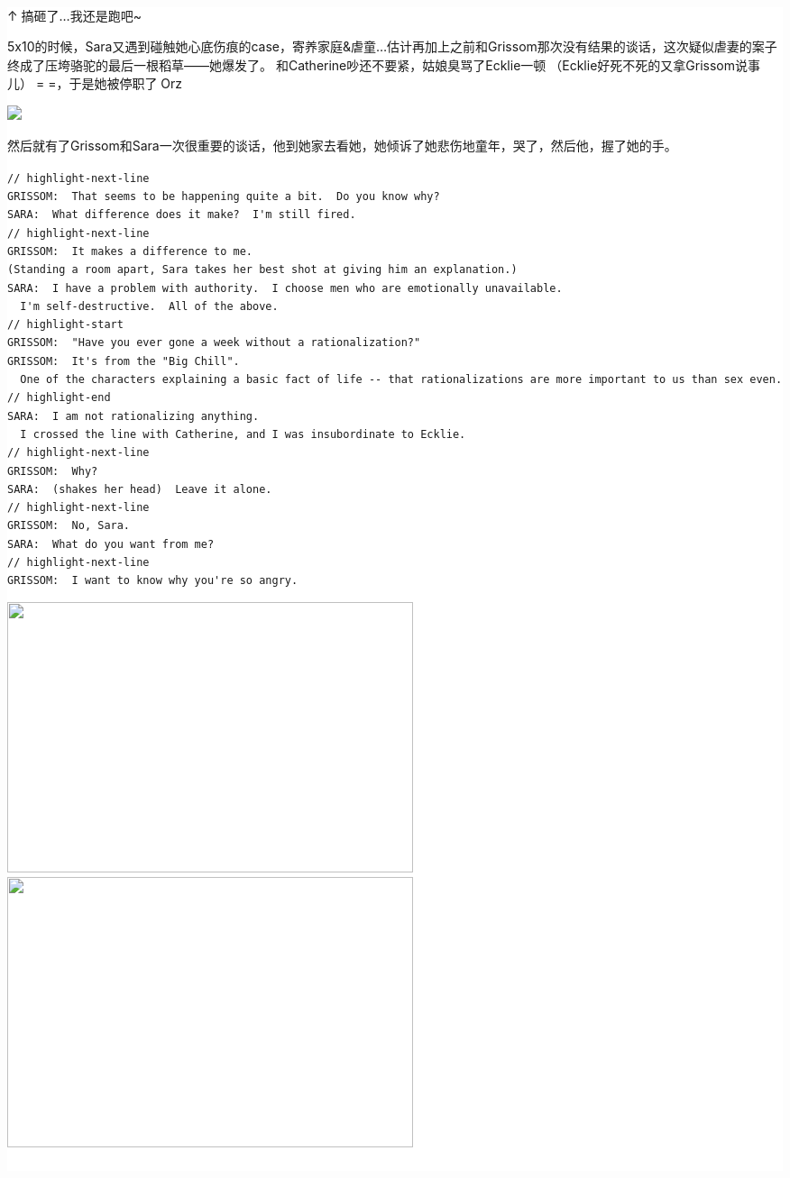 ↑ 搞砸了…我还是跑吧~

5x10的时候，Sara又遇到碰触她心底伤痕的case，寄养家庭&虐童…估计再加上之前和Grissom那次没有结果的谈话，这次疑似虐妻的案子终成了压垮骆驼的最后一根稻草——她爆发了。
和Catherine吵还不要紧，姑娘臭骂了Ecklie一顿 （Ecklie好死不死的又拿Grissom说事儿） = =，于是她被停职了 Orz

![](./05/sph-csi513[00_15_27][20151107-204741-4].jpg)

然后就有了Grissom和Sara一次很重要的谈话，他到她家去看她，她倾诉了她悲伤地童年，哭了，然后他，握了她的手。

```text
// highlight-next-line
GRISSOM:  That seems to be happening quite a bit.  Do you know why?
SARA:  What difference does it make?  I'm still fired.
// highlight-next-line
GRISSOM:  It makes a difference to me.
(Standing a room apart, Sara takes her best shot at giving him an explanation.)  
SARA:  I have a problem with authority.  I choose men who are emotionally unavailable.  
  I'm self-destructive.  All of the above.
// highlight-start
GRISSOM:  "Have you ever gone a week without a rationalization?" 
GRISSOM:  It's from the "Big Chill".  
  One of the characters explaining a basic fact of life -- that rationalizations are more important to us than sex even.  
// highlight-end
SARA:  I am not rationalizing anything.  
  I crossed the line with Catherine, and I was insubordinate to Ecklie.
// highlight-next-line
GRISSOM:  Why?
SARA:  (shakes her head)  Leave it alone.
// highlight-next-line
GRISSOM:  No, Sara.
SARA:  What do you want from me?
// highlight-next-line
GRISSOM:  I want to know why you're so angry.
```

<div style={{ display: "flex", gap: 12 }}>
  <img
    style={{ boxShadow: "3px 3px 6px -3px black" }}
    height="300"
    width="450"
    src={grissom9}
  />
  <img
    style={{ boxShadow: "3px 3px 6px -3px black" }}
    height="300"
    width="450"
    src={sara3}
  />
</div>
<br/>
